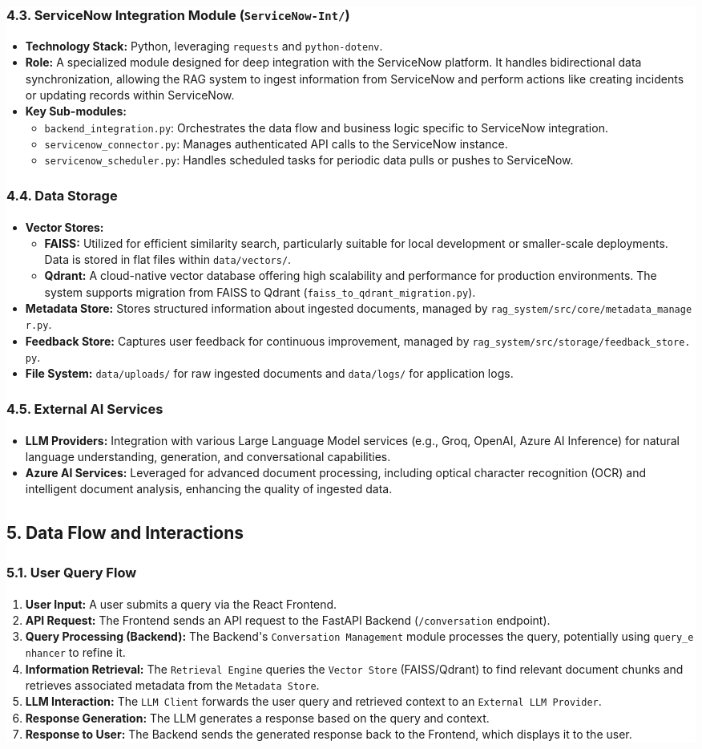 
### 4.3. ServiceNow Integration Module (`ServiceNow-Int/`)

*   **Technology Stack:** Python, leveraging `requests` and `python-dotenv`.
*   **Role:** A specialized module designed for deep integration with the ServiceNow platform. It handles bidirectional data synchronization, allowing the RAG system to ingest information from ServiceNow and perform actions like creating incidents or updating records within ServiceNow.
*   **Key Sub-modules:**
    *   `backend_integration.py`: Orchestrates the data flow and business logic specific to ServiceNow integration.
    *   `servicenow_connector.py`: Manages authenticated API calls to the ServiceNow instance.
    *   `servicenow_scheduler.py`: Handles scheduled tasks for periodic data pulls or pushes to ServiceNow.

### 4.4. Data Storage

*   **Vector Stores:**
    *   **FAISS:** Utilized for efficient similarity search, particularly suitable for local development or smaller-scale deployments. Data is stored in flat files within `data/vectors/`.
    *   **Qdrant:** A cloud-native vector database offering high scalability and performance for production environments. The system supports migration from FAISS to Qdrant (`faiss_to_qdrant_migration.py`).
*   **Metadata Store:** Stores structured information about ingested documents, managed by `rag_system/src/core/metadata_manager.py`.
*   **Feedback Store:** Captures user feedback for continuous improvement, managed by `rag_system/src/storage/feedback_store.py`.
*   **File System:** `data/uploads/` for raw ingested documents and `data/logs/` for application logs.

### 4.5. External AI Services

*   **LLM Providers:** Integration with various Large Language Model services (e.g., Groq, OpenAI, Azure AI Inference) for natural language understanding, generation, and conversational capabilities.
*   **Azure AI Services:** Leveraged for advanced document processing, including optical character recognition (OCR) and intelligent document analysis, enhancing the quality of ingested data.

## 5. Data Flow and Interactions

### 5.1. User Query Flow

1.  **User Input:** A user submits a query via the React Frontend.
2.  **API Request:** The Frontend sends an API request to the FastAPI Backend (`/conversation` endpoint).
3.  **Query Processing (Backend):** The Backend's `Conversation Management` module processes the query, potentially using `query_enhancer` to refine it.
4.  **Information Retrieval:** The `Retrieval Engine` queries the `Vector Store` (FAISS/Qdrant) to find relevant document chunks and retrieves associated metadata from the `Metadata Store`.
5.  **LLM Interaction:** The `LLM Client` forwards the user query and retrieved context to an `External LLM Provider`.
6.  **Response Generation:** The LLM generates a response based on the query and context.
7.  **Response to User:** The Backend sends the generated response back to the Frontend, which displays it to the user.
